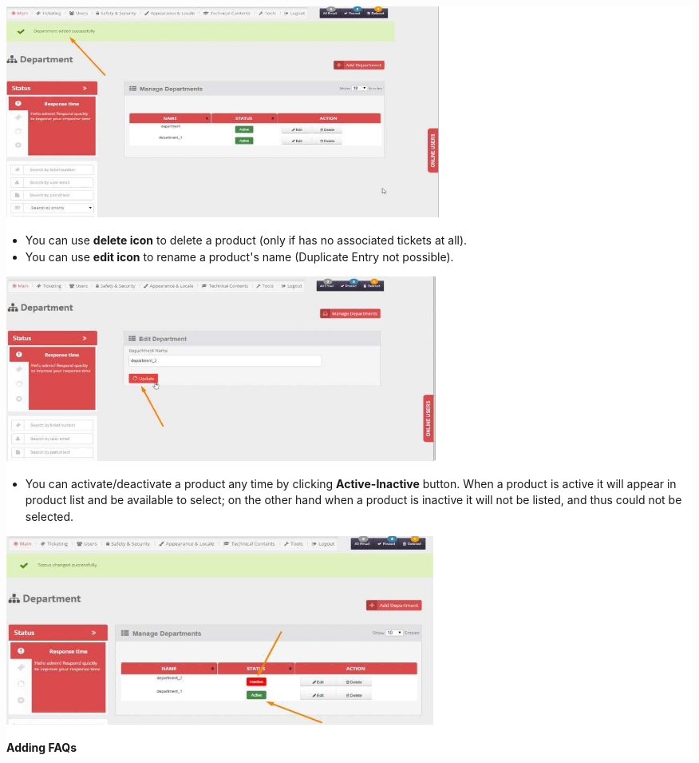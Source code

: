 ![](img/Aspose.Words.5a7a66c4-6162-47da-b6ed-76af7c95837f.061.jpeg)

- You can use **delete icon** to delete a product (only if has no associated tickets at all). 
- You can use **edit icon** to rename a product's name (Duplicate Entry not possible). 

![](img/Aspose.Words.5a7a66c4-6162-47da-b6ed-76af7c95837f.062.jpeg)

- You can activate/deactivate a product any time by clicking **Active-Inactive** button. When a product is active it will appear in product list and be available to select; on the other hand when a product is inactive it will not be listed, and thus could not be selected. 

![](img/Aspose.Words.5a7a66c4-6162-47da-b6ed-76af7c95837f.063.jpeg)

**Adding FAQs**
